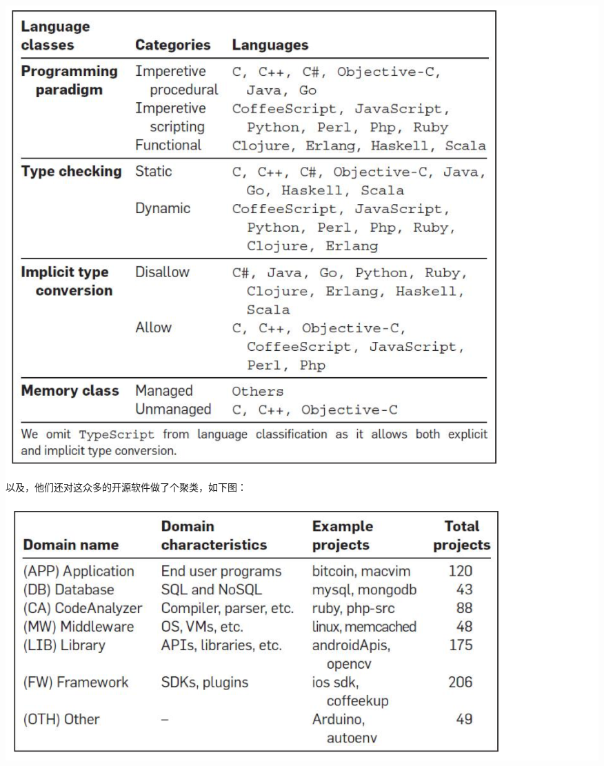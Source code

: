 ![image-20230518001147920](07%20%20%E6%8E%A8%E8%8D%90%E9%98%85%E8%AF%BB%EF%BC%9A%E6%AF%8F%E4%B8%AA%E7%A8%8B%E5%BA%8F%E5%91%98%E9%83%BD%E8%AF%A5%E7%9F%A5%E9%81%93%E7%9A%84%E7%9F%A5%E8%AF%86.resource/image-20230518001147920.png)

以及，他们还对这众多的开源软件做了个聚类，如下图：

![image-20230518001158654](07%20%20%E6%8E%A8%E8%8D%90%E9%98%85%E8%AF%BB%EF%BC%9A%E6%AF%8F%E4%B8%AA%E7%A8%8B%E5%BA%8F%E5%91%98%E9%83%BD%E8%AF%A5%E7%9F%A5%E9%81%93%E7%9A%84%E7%9F%A5%E8%AF%86.resource/image-20230518001158654.png)
